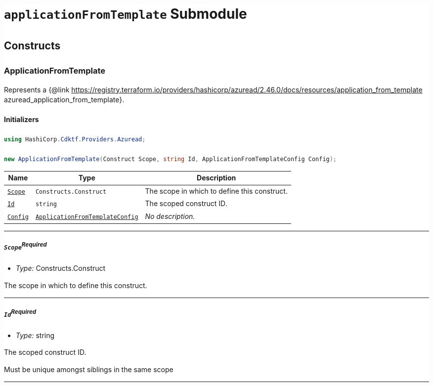 # `applicationFromTemplate` Submodule <a name="`applicationFromTemplate` Submodule" id="@cdktf/provider-azuread.applicationFromTemplate"></a>

## Constructs <a name="Constructs" id="Constructs"></a>

### ApplicationFromTemplate <a name="ApplicationFromTemplate" id="@cdktf/provider-azuread.applicationFromTemplate.ApplicationFromTemplate"></a>

Represents a {@link https://registry.terraform.io/providers/hashicorp/azuread/2.46.0/docs/resources/application_from_template azuread_application_from_template}.

#### Initializers <a name="Initializers" id="@cdktf/provider-azuread.applicationFromTemplate.ApplicationFromTemplate.Initializer"></a>

```csharp
using HashiCorp.Cdktf.Providers.Azuread;

new ApplicationFromTemplate(Construct Scope, string Id, ApplicationFromTemplateConfig Config);
```

| **Name** | **Type** | **Description** |
| --- | --- | --- |
| <code><a href="#@cdktf/provider-azuread.applicationFromTemplate.ApplicationFromTemplate.Initializer.parameter.scope">Scope</a></code> | <code>Constructs.Construct</code> | The scope in which to define this construct. |
| <code><a href="#@cdktf/provider-azuread.applicationFromTemplate.ApplicationFromTemplate.Initializer.parameter.id">Id</a></code> | <code>string</code> | The scoped construct ID. |
| <code><a href="#@cdktf/provider-azuread.applicationFromTemplate.ApplicationFromTemplate.Initializer.parameter.config">Config</a></code> | <code><a href="#@cdktf/provider-azuread.applicationFromTemplate.ApplicationFromTemplateConfig">ApplicationFromTemplateConfig</a></code> | *No description.* |

---

##### `Scope`<sup>Required</sup> <a name="Scope" id="@cdktf/provider-azuread.applicationFromTemplate.ApplicationFromTemplate.Initializer.parameter.scope"></a>

- *Type:* Constructs.Construct

The scope in which to define this construct.

---

##### `Id`<sup>Required</sup> <a name="Id" id="@cdktf/provider-azuread.applicationFromTemplate.ApplicationFromTemplate.Initializer.parameter.id"></a>

- *Type:* string

The scoped construct ID.

Must be unique amongst siblings in the same scope

---
